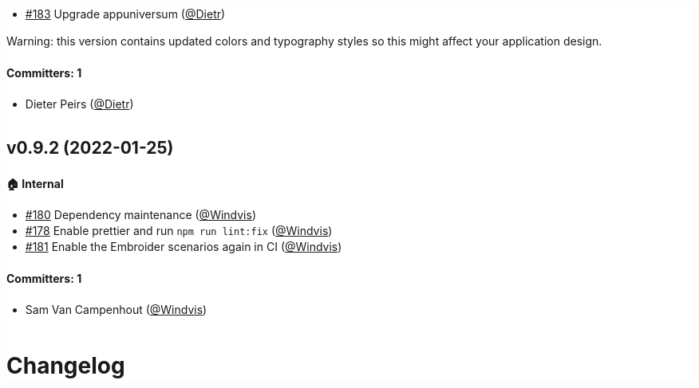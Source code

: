 - [#183](https://github.com/appuniversum/ember-appuniversum/pull/183) Upgrade appuniversum ([@Dietr](https://github.com/Dietr))

Warning: this version contains updated colors and typography styles so this might affect your application design.

#### Committers: 1

- Dieter Peirs ([@Dietr](https://github.com/Dietr))

## v0.9.2 (2022-01-25)

#### :house: Internal

- [#180](https://github.com/appuniversum/ember-appuniversum/pull/180) Dependency maintenance ([@Windvis](https://github.com/Windvis))
- [#178](https://github.com/appuniversum/ember-appuniversum/pull/178) Enable prettier and run `npm run lint:fix` ([@Windvis](https://github.com/Windvis))
- [#181](https://github.com/appuniversum/ember-appuniversum/pull/181) Enable the Embroider scenarios again in CI ([@Windvis](https://github.com/Windvis))

#### Committers: 1

- Sam Van Campenhout ([@Windvis](https://github.com/Windvis))

# Changelog
